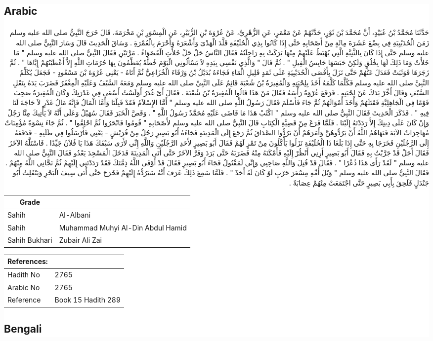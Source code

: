 ## Arabic


<div dir="rtl" lang="ar" style={{fontSize:'larger',backgroundColor:'#f8f9fa',padding:20}}>
حَدَّثَنَا مُحَمَّدُ بْنُ عُبَيْدٍ، أَنَّ مُحَمَّدَ بْنَ ثَوْرٍ، حَدَّثَهُمْ عَنْ مَعْمَرٍ، عَنِ الزُّهْرِيِّ، عَنْ عُرْوَةَ بْنِ الزُّبَيْرِ، عَنِ الْمِسْوَرِ بْنِ مَخْرَمَةَ، قَالَ خَرَجَ النَّبِيُّ صلى الله عليه وسلم زَمَنَ الْحُدَيْبِيَةِ فِي بِضْعَ عَشَرَةَ مِائَةٍ مِنْ أَصْحَابِهِ حَتَّى إِذَا كَانُوا بِذِي الْحُلَيْفَةِ قَلَّدَ الْهَدْىَ وَأَشْعَرَهُ وَأَحْرَمَ بِالْعُمْرَةِ ‏.‏ وَسَاقَ الْحَدِيثَ قَالَ وَسَارَ النَّبِيُّ صلى الله عليه وسلم حَتَّى إِذَا كَانَ بِالثَّنِيَّةِ الَّتِي يُهْبَطُ عَلَيْهِمْ مِنْهَا بَرَكَتْ بِهِ رَاحِلَتُهُ فَقَالَ النَّاسُ حَلْ حَلْ خَلأَتِ الْقَصْوَاءُ ‏.‏ مَرَّتَيْنِ فَقَالَ النَّبِيُّ صلى الله عليه وسلم ‏"‏ مَا خَلأَتْ وَمَا ذَلِكَ لَهَا بِخُلُقٍ وَلَكِنْ حَبَسَهَا حَابِسُ الْفِيلِ ‏"‏ ‏.‏ ثُمَّ قَالَ ‏"‏ وَالَّذِي نَفْسِي بِيَدِهِ لاَ يَسْأَلُونِي الْيَوْمَ خُطَّةً يُعَظِّمُونَ بِهَا حُرُمَاتِ اللَّهِ إِلاَّ أَعْطَيْتُهُمْ إِيَّاهَا ‏"‏ ‏.‏ ثُمَّ زَجَرَهَا فَوَثَبَتْ فَعَدَلَ عَنْهُمْ حَتَّى نَزَلَ بِأَقْصَى الْحُدَيْبِيَةِ عَلَى ثَمَدٍ قَلِيلِ الْمَاءِ فَجَاءَهُ بُدَيْلُ بْنُ وَرْقَاءَ الْخُزَاعِيُّ ثُمَّ أَتَاهُ - يَعْنِي عُرْوَةَ بْنَ مَسْعُودٍ - فَجَعَلَ يُكَلِّمُ النَّبِيَّ صلى الله عليه وسلم فَكُلَّمَا كَلَّمَهُ أَخَذَ بِلِحْيَتِهِ وَالْمُغِيرَةُ بْنُ شُعْبَةَ قَائِمٌ عَلَى النَّبِيِّ صلى الله عليه وسلم وَمَعَهُ السَّيْفُ وَعَلَيْهِ الْمِغْفَرُ فَضَرَبَ يَدَهُ بِنَعْلِ السَّيْفِ وَقَالَ أَخِّرْ يَدَكَ عَنْ لِحْيَتِهِ ‏.‏ فَرَفَعَ عُرْوَةُ رَأْسَهُ فَقَالَ مَنْ هَذَا قَالُوا الْمُغِيرَةُ بْنُ شُعْبَةَ ‏.‏ فَقَالَ أَىْ غُدَرُ أَوَلَسْتُ أَسْعَى فِي غَدْرَتِكَ وَكَانَ الْمُغِيرَةُ صَحِبَ قَوْمًا فِي الْجَاهِلِيَّةِ فَقَتَلَهُمْ وَأَخَذَ أَمْوَالَهُمْ ثُمَّ جَاءَ فَأَسْلَمَ فَقَالَ رَسُولُ اللَّهِ صلى الله عليه وسلم ‏"‏ أَمَّا الإِسْلاَمُ فَقَدْ قَبِلْنَا وَأَمَّا الْمَالُ فَإِنَّهُ مَالُ غَدْرٍ لاَ حَاجَةَ لَنَا فِيهِ ‏"‏ ‏.‏ فَذَكَرَ الْحَدِيثَ فَقَالَ النَّبِيُّ صلى الله عليه وسلم ‏"‏ اكْتُبْ هَذَا مَا قَاضَى عَلَيْهِ مُحَمَّدٌ رَسُولُ اللَّهِ ‏"‏ ‏.‏ وَقَصَّ الْخَبَرَ فَقَالَ سُهَيْلٌ وَعَلَى أَنَّهُ لاَ يَأْتِيكَ مِنَّا رَجُلٌ وَإِنْ كَانَ عَلَى دِينِكَ إِلاَّ رَدَدْتَهُ إِلَيْنَا ‏.‏ فَلَمَّا فَرَغَ مِنْ قَضِيَّةِ الْكِتَابِ قَالَ النَّبِيُّ صلى الله عليه وسلم لأَصْحَابِهِ ‏"‏ قُومُوا فَانْحَرُوا ثُمَّ احْلِقُوا ‏"‏ ‏.‏ ثُمَّ جَاءَ نِسْوَةٌ مُؤْمِنَاتٌ مُهَاجِرَاتٌ الآيَةَ فَنَهَاهُمُ اللَّهُ أَنْ يَرُدُّوهُنَّ وَأَمَرَهُمْ أَنْ يَرُدُّوا الصَّدَاقَ ثُمَّ رَجَعَ إِلَى الْمَدِينَةِ فَجَاءَهُ أَبُو بَصِيرٍ رَجُلٌ مِنْ قُرَيْشٍ - يَعْنِي فَأَرْسَلُوا فِي طَلَبِهِ - فَدَفَعَهُ إِلَى الرَّجُلَيْنِ فَخَرَجَا بِهِ حَتَّى إِذَا بَلَغَا ذَا الْحُلَيْفَةِ نَزَلُوا يَأْكُلُونَ مِنْ تَمْرٍ لَهُمْ فَقَالَ أَبُو بَصِيرٍ لأَحَدِ الرَّجُلَيْنِ وَاللَّهِ إِنِّي لأَرَى سَيْفَكَ هَذَا يَا فُلاَنُ جَيِّدًا ‏.‏ فَاسْتَلَّهُ الآخَرُ فَقَالَ أَجَلْ قَدْ جَرَّبْتُ بِهِ فَقَالَ أَبُو بَصِيرٍ أَرِنِي أَنْظُرْ إِلَيْهِ فَأَمْكَنَهُ مِنْهُ فَضَرَبَهُ حَتَّى بَرَدَ وَفَرَّ الآخَرُ حَتَّى أَتَى الْمَدِينَةَ فَدَخَلَ الْمَسْجِدَ يَعْدُو فَقَالَ النَّبِيُّ صلى الله عليه وسلم ‏"‏ لَقَدْ رَأَى هَذَا ذُعْرًا ‏"‏ ‏.‏ فَقَالَ قَدْ قُتِلَ وَاللَّهِ صَاحِبِي وَإِنِّي لَمَقْتُولٌ فَجَاءَ أَبُو بَصِيرٍ فَقَالَ قَدْ أَوْفَى اللَّهُ ذِمَّتَكَ فَقَدْ رَدَدْتَنِي إِلَيْهِمْ ثُمَّ نَجَّانِي اللَّهُ مِنْهُمْ ‏.‏ فَقَالَ النَّبِيُّ صلى الله عليه وسلم ‏"‏ وَيْلَ أُمِّهِ مِسْعَرَ حَرْبٍ لَوْ كَانَ لَهُ أَحَدٌ ‏"‏ ‏.‏ فَلَمَّا سَمِعَ ذَلِكَ عَرَفَ أَنَّهُ سَيَرُدُّهُ إِلَيْهِمْ فَخَرَجَ حَتَّى أَتَى سِيفَ الْبَحْرِ وَيَنْفَلِتُ أَبُو جَنْدَلٍ فَلَحِقَ بِأَبِي بَصِيرٍ حَتَّى اجْتَمَعَتْ مِنْهُمْ عِصَابَةٌ ‏.‏
</div>
<div style={{backgroundColor:'#f8f9fa',padding:20, marginBottom: 10}}><table> <thead> <tr> <th>Grade</th> <th></th> </tr> </thead> <tbody> <tr><td>Sahih</td><td>Al-Albani</td></tr><tr><td>Sahih</td><td>Muhammad Muhyi Al-Din Abdul Hamid</td></tr><tr><td>Sahih Bukhari</td><td>Zubair Ali Zai</td></tr></tbody></table><table> <thead> <tr> <th>References:</th> <th></th> </tr> </thead> <tbody><tr><td>Hadith No</td><td>2765</td></tr><tr><td>Arabic No</td><td>2765</td></tr><tr><td>Reference</td><td>Book 15 Hadith 289</td></tr></tbody></table></div>

## Bengali


<div dir="ltr" lang="bn" style={{fontSize:'larger',backgroundColor:'#f8f9fa',padding:20}}>